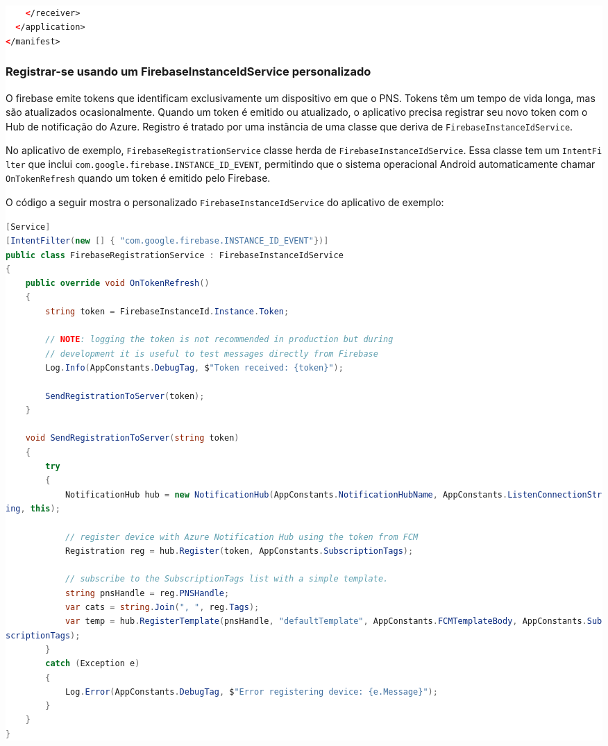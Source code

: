 ```xml
    </receiver>
  </application>
</manifest>
```

### <a name="register-using-a-custom-firebaseinstanceidservice"></a>Registrar-se usando um FirebaseInstanceIdService personalizado

O firebase emite tokens que identificam exclusivamente um dispositivo em que o PNS. Tokens têm um tempo de vida longa, mas são atualizados ocasionalmente. Quando um token é emitido ou atualizado, o aplicativo precisa registrar seu novo token com o Hub de notificação do Azure. Registro é tratado por uma instância de uma classe que deriva de `FirebaseInstanceIdService`.

No aplicativo de exemplo, `FirebaseRegistrationService` classe herda de `FirebaseInstanceIdService`. Essa classe tem um `IntentFilter` que inclui `com.google.firebase.INSTANCE_ID_EVENT`, permitindo que o sistema operacional Android automaticamente chamar `OnTokenRefresh` quando um token é emitido pelo Firebase.

O código a seguir mostra o personalizado `FirebaseInstanceIdService` do aplicativo de exemplo:

```csharp
[Service]
[IntentFilter(new [] { "com.google.firebase.INSTANCE_ID_EVENT"})]
public class FirebaseRegistrationService : FirebaseInstanceIdService
{
    public override void OnTokenRefresh()
    {
        string token = FirebaseInstanceId.Instance.Token;

        // NOTE: logging the token is not recommended in production but during
        // development it is useful to test messages directly from Firebase
        Log.Info(AppConstants.DebugTag, $"Token received: {token}");

        SendRegistrationToServer(token);
    }

    void SendRegistrationToServer(string token)
    {
        try
        {
            NotificationHub hub = new NotificationHub(AppConstants.NotificationHubName, AppConstants.ListenConnectionString, this);

            // register device with Azure Notification Hub using the token from FCM
            Registration reg = hub.Register(token, AppConstants.SubscriptionTags);

            // subscribe to the SubscriptionTags list with a simple template.
            string pnsHandle = reg.PNSHandle;
            var cats = string.Join(", ", reg.Tags);
            var temp = hub.RegisterTemplate(pnsHandle, "defaultTemplate", AppConstants.FCMTemplateBody, AppConstants.SubscriptionTags);
        }
        catch (Exception e)
        {
            Log.Error(AppConstants.DebugTag, $"Error registering device: {e.Message}");
        }
    }
}
```
